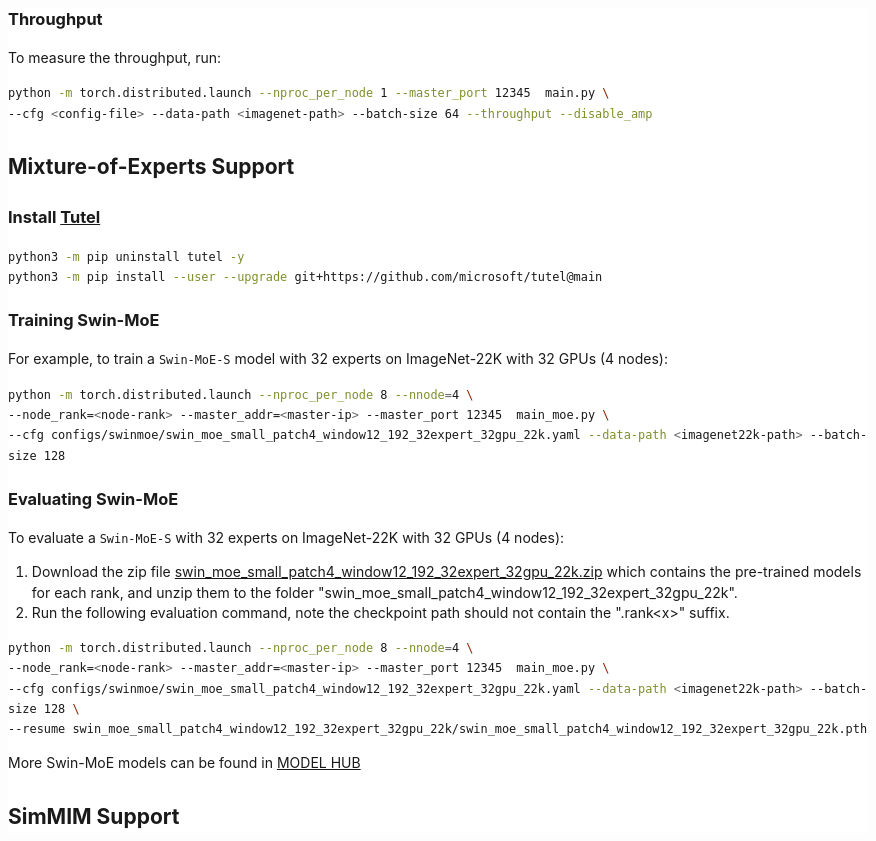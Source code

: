 ### Throughput

To measure the throughput, run:

```bash
python -m torch.distributed.launch --nproc_per_node 1 --master_port 12345  main.py \
--cfg <config-file> --data-path <imagenet-path> --batch-size 64 --throughput --disable_amp
```

## Mixture-of-Experts Support

### Install [Tutel](https://github.com/microsoft/tutel)

```bash
python3 -m pip uninstall tutel -y
python3 -m pip install --user --upgrade git+https://github.com/microsoft/tutel@main
```

### Training Swin-MoE

For example, to train a `Swin-MoE-S` model with 32 experts on ImageNet-22K with 32 GPUs (4 nodes):

```bash
python -m torch.distributed.launch --nproc_per_node 8 --nnode=4 \
--node_rank=<node-rank> --master_addr=<master-ip> --master_port 12345  main_moe.py \
--cfg configs/swinmoe/swin_moe_small_patch4_window12_192_32expert_32gpu_22k.yaml --data-path <imagenet22k-path> --batch-size 128
```

### Evaluating Swin-MoE

To evaluate a `Swin-MoE-S` with 32 experts on ImageNet-22K with 32 GPUs (4 nodes):

1. Download the zip file [swin_moe_small_patch4_window12_192_32expert_32gpu_22k.zip](https://github.com/SwinTransformer/storage/releases/download/v2.0.2/swin_moe_small_patch4_window12_192_32expert_32gpu_22k.zip) which contains the pre-trained models for each rank, and unzip them to the folder "swin_moe_small_patch4_window12_192_32expert_32gpu_22k".
2. Run the following evaluation command, note the checkpoint path should not contain the ".rank\<x\>" suffix.

```bash
python -m torch.distributed.launch --nproc_per_node 8 --nnode=4 \
--node_rank=<node-rank> --master_addr=<master-ip> --master_port 12345  main_moe.py \
--cfg configs/swinmoe/swin_moe_small_patch4_window12_192_32expert_32gpu_22k.yaml --data-path <imagenet22k-path> --batch-size 128 \
--resume swin_moe_small_patch4_window12_192_32expert_32gpu_22k/swin_moe_small_patch4_window12_192_32expert_32gpu_22k.pth
```

More Swin-MoE models can be found in [MODEL HUB](MODELHUB.md#imagenet-22k-pretrained-swin-moe-models)

## SimMIM Support
